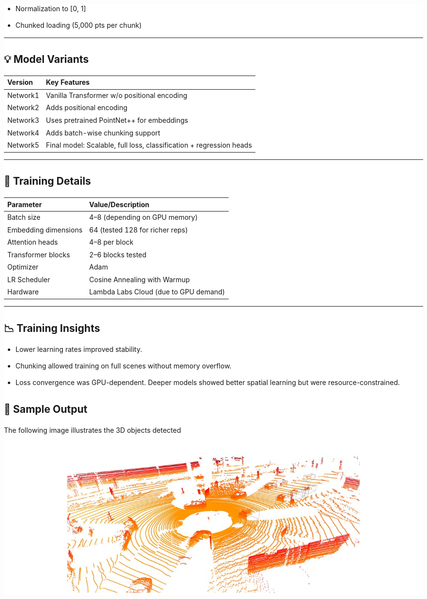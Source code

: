   * Normalization to [0, 1]
 
  * Chunked loading (5,000 pts per chunk)

---

## 💡 Model Variants
Version | Key Features
:---|:---
Network1 | Vanilla Transformer w/o positional encoding
Network2 | Adds positional encoding
Network3 | Uses pretrained PointNet++ for embeddings
Network4 | Adds batch-wise chunking support
Network5 | Final model: Scalable, full loss, classification + regression heads

---

## 🏁 Training Details

Parameter | Value/Description
:---|:---
Batch size | 4–8 (depending on GPU memory)
Embedding dimensions | 64 (tested 128 for richer reps)
Attention heads | 4–8 per block
Transformer blocks | 2–6 blocks tested
Optimizer | Adam
LR Scheduler | Cosine Annealing with Warmup
Hardware | Lambda Labs Cloud (due to GPU demand)

---

## 📉 Training Insights
* Lower learning rates improved stability.

* Chunking allowed training on full scenes without memory overflow.

* Loss convergence was GPU-dependent. Deeper models showed better spatial learning but were resource-constrained.
## 📸 Sample Output
The following image illustrates the 3D objects detected
<p align="center"> <img src="Picture3.jpg" alt="Prediction Visualization" width="600"> </p>